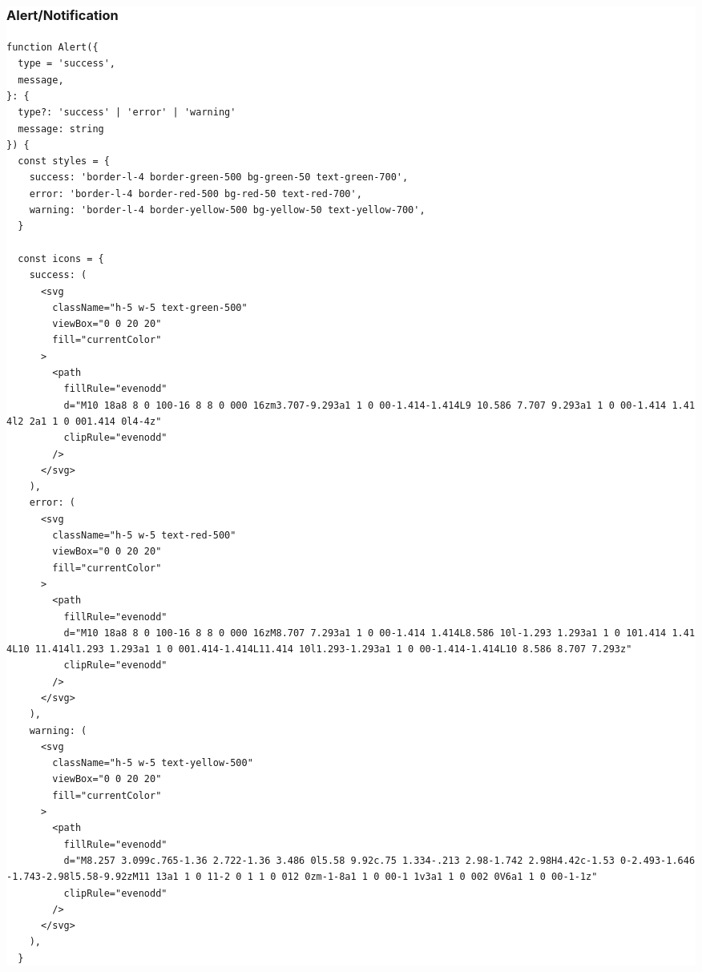 ### Alert/Notification

```tsx
function Alert({
  type = 'success',
  message,
}: {
  type?: 'success' | 'error' | 'warning'
  message: string
}) {
  const styles = {
    success: 'border-l-4 border-green-500 bg-green-50 text-green-700',
    error: 'border-l-4 border-red-500 bg-red-50 text-red-700',
    warning: 'border-l-4 border-yellow-500 bg-yellow-50 text-yellow-700',
  }

  const icons = {
    success: (
      <svg
        className="h-5 w-5 text-green-500"
        viewBox="0 0 20 20"
        fill="currentColor"
      >
        <path
          fillRule="evenodd"
          d="M10 18a8 8 0 100-16 8 8 0 000 16zm3.707-9.293a1 1 0 00-1.414-1.414L9 10.586 7.707 9.293a1 1 0 00-1.414 1.414l2 2a1 1 0 001.414 0l4-4z"
          clipRule="evenodd"
        />
      </svg>
    ),
    error: (
      <svg
        className="h-5 w-5 text-red-500"
        viewBox="0 0 20 20"
        fill="currentColor"
      >
        <path
          fillRule="evenodd"
          d="M10 18a8 8 0 100-16 8 8 0 000 16zM8.707 7.293a1 1 0 00-1.414 1.414L8.586 10l-1.293 1.293a1 1 0 101.414 1.414L10 11.414l1.293 1.293a1 1 0 001.414-1.414L11.414 10l1.293-1.293a1 1 0 00-1.414-1.414L10 8.586 8.707 7.293z"
          clipRule="evenodd"
        />
      </svg>
    ),
    warning: (
      <svg
        className="h-5 w-5 text-yellow-500"
        viewBox="0 0 20 20"
        fill="currentColor"
      >
        <path
          fillRule="evenodd"
          d="M8.257 3.099c.765-1.36 2.722-1.36 3.486 0l5.58 9.92c.75 1.334-.213 2.98-1.742 2.98H4.42c-1.53 0-2.493-1.646-1.743-2.98l5.58-9.92zM11 13a1 1 0 11-2 0 1 1 0 012 0zm-1-8a1 1 0 00-1 1v3a1 1 0 002 0V6a1 1 0 00-1-1z"
          clipRule="evenodd"
        />
      </svg>
    ),
  }

```